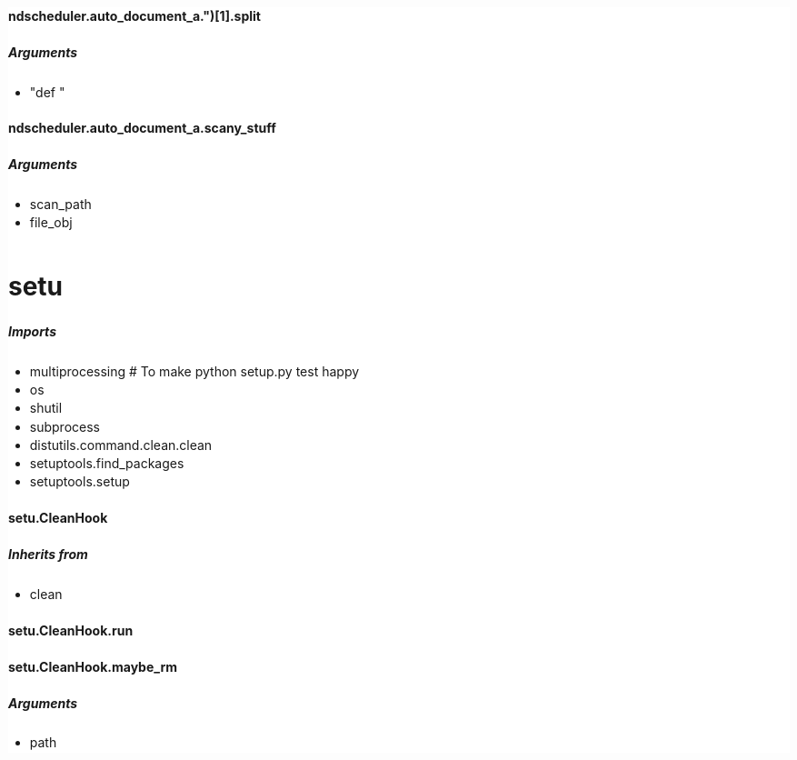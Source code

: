 #### ndscheduler.auto_document_a.")[1].split

##### Arguments
- "def "

#### ndscheduler.auto_document_a.scany_stuff

##### Arguments
- scan_path
- file_obj

# setu


##### Imports
- multiprocessing  # To make python setup.py test happy
- os
- shutil
- subprocess
- distutils.command.clean.clean
- setuptools.find_packages
- setuptools.setup

#### setu.CleanHook

##### Inherits from
- clean

#### setu.CleanHook.run

#### setu.CleanHook.maybe_rm

##### Arguments
- path